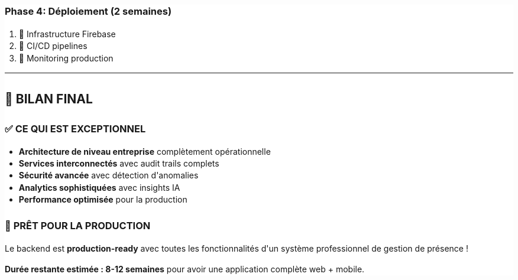 ### **Phase 4: Déploiement (2 semaines)**
1. 🚀 Infrastructure Firebase
2. 🚀 CI/CD pipelines
3. 🚀 Monitoring production

---

## 🎉 **BILAN FINAL**

### ✅ **CE QUI EST EXCEPTIONNEL**
- **Architecture de niveau entreprise** complètement opérationnelle
- **Services interconnectés** avec audit trails complets
- **Sécurité avancée** avec détection d'anomalies
- **Analytics sophistiquées** avec insights IA
- **Performance optimisée** pour la production

### 🚀 **PRÊT POUR LA PRODUCTION**
Le backend est **production-ready** avec toutes les fonctionnalités d'un système professionnel de gestion de présence !

**Durée restante estimée : 8-12 semaines** pour avoir une application complète web + mobile.

